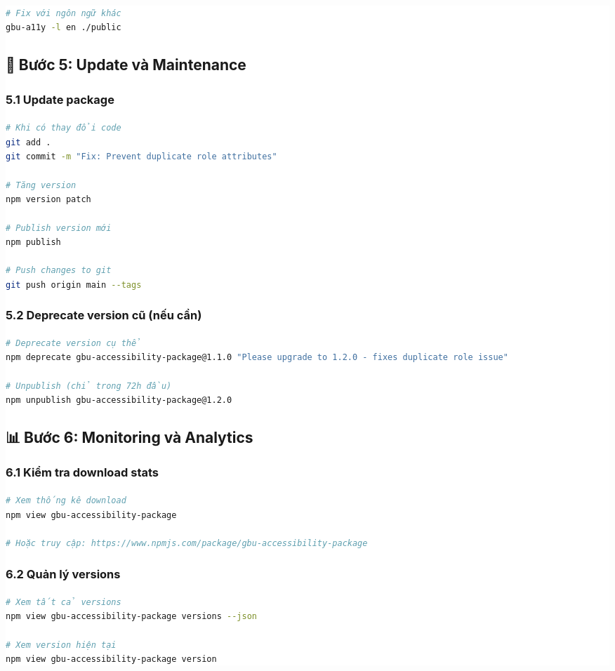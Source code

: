 ```bash
# Fix với ngôn ngữ khác
gbu-a11y -l en ./public
```

## 🔄 Bước 5: Update và Maintenance

### 5.1 Update package
```bash
# Khi có thay đổi code
git add .
git commit -m "Fix: Prevent duplicate role attributes"

# Tăng version
npm version patch

# Publish version mới
npm publish

# Push changes to git
git push origin main --tags
```

### 5.2 Deprecate version cũ (nếu cần)
```bash
# Deprecate version cụ thể
npm deprecate gbu-accessibility-package@1.1.0 "Please upgrade to 1.2.0 - fixes duplicate role issue"

# Unpublish (chỉ trong 72h đầu)
npm unpublish gbu-accessibility-package@1.2.0
```

## 📊 Bước 6: Monitoring và Analytics

### 6.1 Kiểm tra download stats
```bash
# Xem thống kê download
npm view gbu-accessibility-package

# Hoặc truy cập: https://www.npmjs.com/package/gbu-accessibility-package
```

### 6.2 Quản lý versions
```bash
# Xem tất cả versions
npm view gbu-accessibility-package versions --json

# Xem version hiện tại
npm view gbu-accessibility-package version
```
